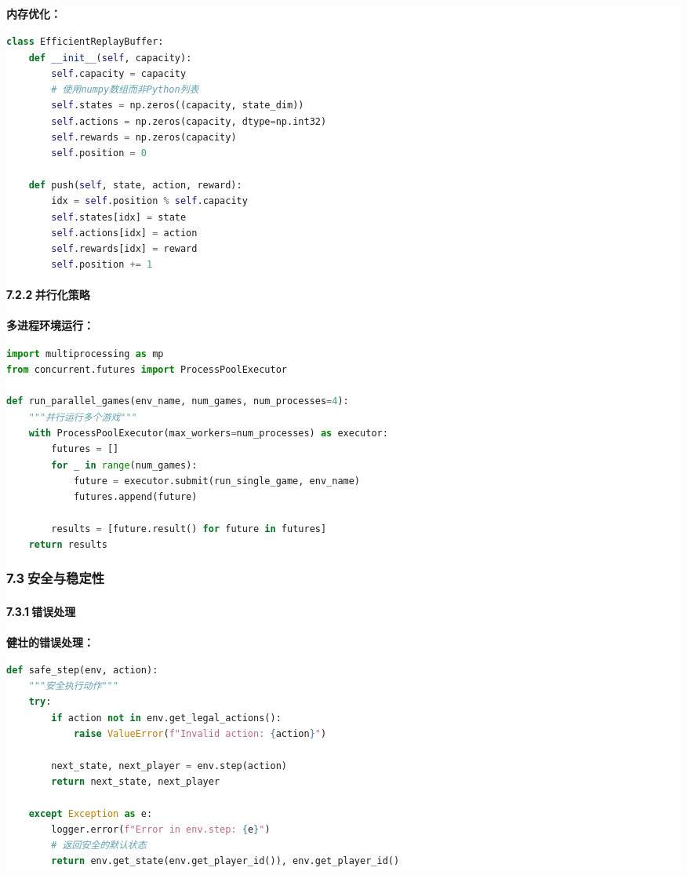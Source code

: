 **内存优化：**
```python
class EfficientReplayBuffer:
    def __init__(self, capacity):
        self.capacity = capacity
        # 使用numpy数组而非Python列表
        self.states = np.zeros((capacity, state_dim))
        self.actions = np.zeros(capacity, dtype=np.int32)
        self.rewards = np.zeros(capacity)
        self.position = 0
        
    def push(self, state, action, reward):
        idx = self.position % self.capacity
        self.states[idx] = state
        self.actions[idx] = action
        self.rewards[idx] = reward
        self.position += 1
```

#### 7.2.2 并行化策略

**多进程环境运行：**
```python
import multiprocessing as mp
from concurrent.futures import ProcessPoolExecutor

def run_parallel_games(env_name, num_games, num_processes=4):
    """并行运行多个游戏"""
    with ProcessPoolExecutor(max_workers=num_processes) as executor:
        futures = []
        for _ in range(num_games):
            future = executor.submit(run_single_game, env_name)
            futures.append(future)
            
        results = [future.result() for future in futures]
    return results
```

### 7.3 安全与稳定性

#### 7.3.1 错误处理

**健壮的错误处理：**
```python
def safe_step(env, action):
    """安全执行动作"""
    try:
        if action not in env.get_legal_actions():
            raise ValueError(f"Invalid action: {action}")
            
        next_state, next_player = env.step(action)
        return next_state, next_player
        
    except Exception as e:
        logger.error(f"Error in env.step: {e}")
        # 返回安全的默认状态
        return env.get_state(env.get_player_id()), env.get_player_id()
```
